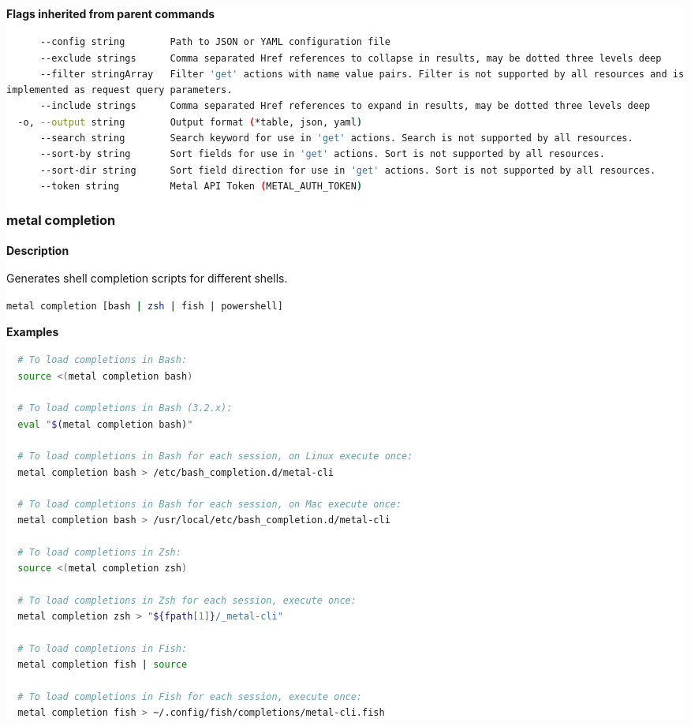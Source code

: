**Flags inherited from parent commands**

```sh
      --config string        Path to JSON or YAML configuration file
      --exclude strings      Comma separated Href references to collapse in results, may be dotted three levels deep
      --filter stringArray   Filter 'get' actions with name value pairs. Filter is not supported by all resources and is implemented as request query parameters.
      --include strings      Comma separated Href references to expand in results, may be dotted three levels deep
  -o, --output string        Output format (*table, json, yaml)
      --search string        Search keyword for use in 'get' actions. Search is not supported by all resources.
      --sort-by string       Sort fields for use in 'get' actions. Sort is not supported by all resources.
      --sort-dir string      Sort field direction for use in 'get' actions. Sort is not supported by all resources.
      --token string         Metal API Token (METAL_AUTH_TOKEN)
```

### metal completion

**Description**

Generates shell completion scripts for different shells.

```sh
metal completion [bash | zsh | fish | powershell]
```

**Examples**

```sh
  # To load completions in Bash:
  source <(metal completion bash)
  
  # To load completions in Bash (3.2.x):
  eval "$(metal completion bash)"

  # To load completions in Bash for each session, on Linux execute once:
  metal completion bash > /etc/bash_completion.d/metal-cli
  
  # To load completions in Bash for each session, on Mac execute once:
  metal completion bash > /usr/local/etc/bash_completion.d/metal-cli

  # To load completions in Zsh:
  source <(metal completion zsh)
  
  # To load completions in Zsh for each session, execute once:
  metal completion zsh > "${fpath[1]}/_metal-cli"

  # To load completions in Fish:
  metal completion fish | source

  # To load completions in Fish for each session, execute once:
  metal completion fish > ~/.config/fish/completions/metal-cli.fish
```
